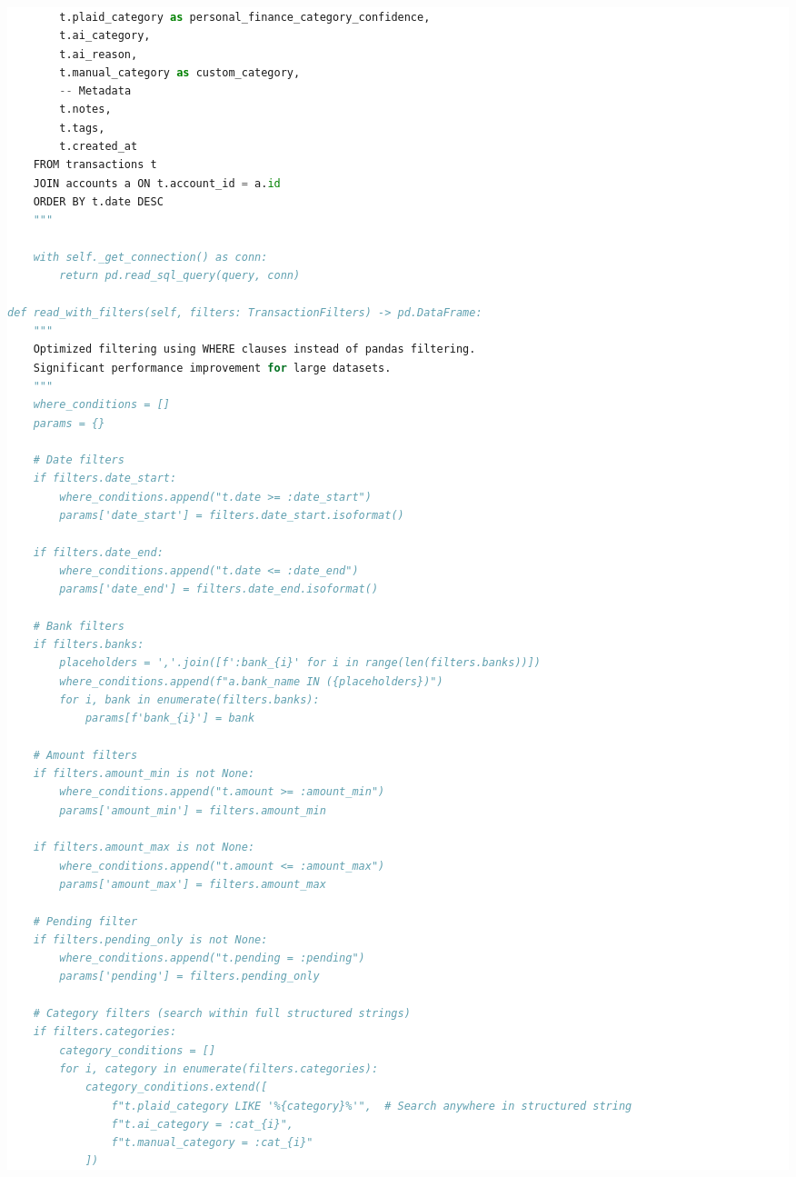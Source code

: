```python
        t.plaid_category as personal_finance_category_confidence,
        t.ai_category,
        t.ai_reason,
        t.manual_category as custom_category,
        -- Metadata
        t.notes,
        t.tags,
        t.created_at
    FROM transactions t
    JOIN accounts a ON t.account_id = a.id
    ORDER BY t.date DESC
    """
    
    with self._get_connection() as conn:
        return pd.read_sql_query(query, conn)

def read_with_filters(self, filters: TransactionFilters) -> pd.DataFrame:
    """
    Optimized filtering using WHERE clauses instead of pandas filtering.
    Significant performance improvement for large datasets.
    """
    where_conditions = []
    params = {}
    
    # Date filters
    if filters.date_start:
        where_conditions.append("t.date >= :date_start")
        params['date_start'] = filters.date_start.isoformat()
    
    if filters.date_end:
        where_conditions.append("t.date <= :date_end")
        params['date_end'] = filters.date_end.isoformat()
    
    # Bank filters
    if filters.banks:
        placeholders = ','.join([f':bank_{i}' for i in range(len(filters.banks))])
        where_conditions.append(f"a.bank_name IN ({placeholders})")
        for i, bank in enumerate(filters.banks):
            params[f'bank_{i}'] = bank
    
    # Amount filters
    if filters.amount_min is not None:
        where_conditions.append("t.amount >= :amount_min")
        params['amount_min'] = filters.amount_min
    
    if filters.amount_max is not None:
        where_conditions.append("t.amount <= :amount_max")
        params['amount_max'] = filters.amount_max
    
    # Pending filter
    if filters.pending_only is not None:
        where_conditions.append("t.pending = :pending")
        params['pending'] = filters.pending_only
    
    # Category filters (search within full structured strings)
    if filters.categories:
        category_conditions = []
        for i, category in enumerate(filters.categories):
            category_conditions.extend([
                f"t.plaid_category LIKE '%{category}%'",  # Search anywhere in structured string
                f"t.ai_category = :cat_{i}", 
                f"t.manual_category = :cat_{i}"
            ])
```